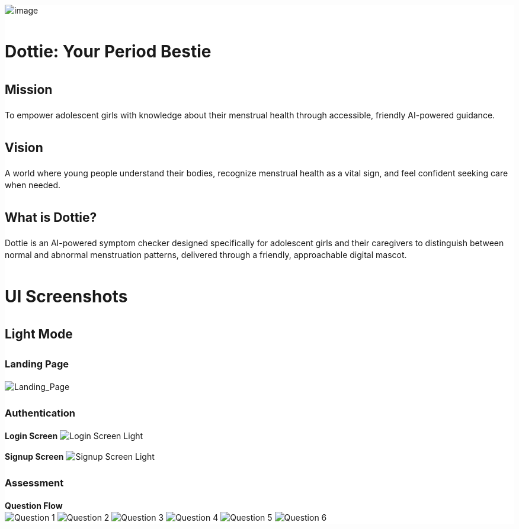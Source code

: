 ![image](https://github.com/user-attachments/assets/50885e5b-cf6a-4c11-b66b-c0e48ac8740c)

# Dottie: Your Period Bestie

## Mission
To empower adolescent girls with knowledge about their menstrual health through accessible, friendly AI-powered guidance.

## Vision
A world where young people understand their bodies, recognize menstrual health as a vital sign, and feel confident seeking care when needed.

## What is Dottie?
Dottie is an AI-powered symptom checker designed specifically for adolescent girls and their caregivers to distinguish between normal and abnormal menstruation patterns, delivered through a friendly, approachable digital mascot.

# UI Screenshots

## Light Mode

### Landing Page
![Landing_Page](https://github.com/user-attachments/assets/21eff8b6-d434-4f88-9e58-5fb1001c22db)

### Authentication
**Login Screen**
![Login Screen Light](https://github.com/user-attachments/assets/c1575f4a-7f4b-4691-8f7b-b548263b7802)

**Signup Screen**
![Signup Screen Light](https://github.com/user-attachments/assets/5d162306-4836-47de-898e-a300215afcae)

### Assessment
**Question Flow**  
![Question 1](https://github.com/user-attachments/assets/d277b732-6dbc-4fa5-a612-dab3a3350147)
![Question 2](https://github.com/user-attachments/assets/2df251cc-7865-4e48-aa85-ff40954ab186)
![Question 3](https://github.com/user-attachments/assets/44682789-0f00-4bcd-814e-eae56cd77067)
![Question 4](https://github.com/user-attachments/assets/c0e5dce9-3956-48ff-9e9a-2f371732bb79)
![Question 5](https://github.com/user-attachments/assets/d5395a71-754e-478e-a9bc-7cdaf368e887)
![Question 6](https://github.com/user-attachments/assets/712c8df5-5c42-4415-9f8f-582bf965b3d5)
